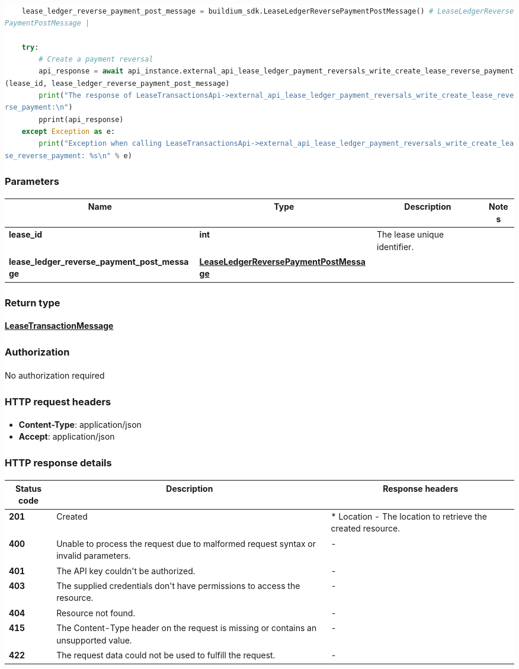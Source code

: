 ```python
    lease_ledger_reverse_payment_post_message = buildium_sdk.LeaseLedgerReversePaymentPostMessage() # LeaseLedgerReversePaymentPostMessage | 

    try:
        # Create a payment reversal
        api_response = await api_instance.external_api_lease_ledger_payment_reversals_write_create_lease_reverse_payment(lease_id, lease_ledger_reverse_payment_post_message)
        print("The response of LeaseTransactionsApi->external_api_lease_ledger_payment_reversals_write_create_lease_reverse_payment:\n")
        pprint(api_response)
    except Exception as e:
        print("Exception when calling LeaseTransactionsApi->external_api_lease_ledger_payment_reversals_write_create_lease_reverse_payment: %s\n" % e)
```



### Parameters


Name | Type | Description  | Notes
------------- | ------------- | ------------- | -------------
 **lease_id** | **int**| The lease unique identifier. | 
 **lease_ledger_reverse_payment_post_message** | [**LeaseLedgerReversePaymentPostMessage**](LeaseLedgerReversePaymentPostMessage.md)|  | 

### Return type

[**LeaseTransactionMessage**](LeaseTransactionMessage.md)

### Authorization

No authorization required

### HTTP request headers

 - **Content-Type**: application/json
 - **Accept**: application/json

### HTTP response details

| Status code | Description | Response headers |
|-------------|-------------|------------------|
**201** | Created |  * Location - The location to retrieve the created resource. <br>  |
**400** | Unable to process the request due to malformed request syntax or invalid parameters. |  -  |
**401** | The API key couldn&#39;t be authorized. |  -  |
**403** | The supplied credentials don&#39;t have permissions to access the resource. |  -  |
**404** | Resource not found. |  -  |
**415** | The Content-Type header on the request is missing or contains an unsupported value. |  -  |
**422** | The request data could not be used to fulfill the request. |  -  |
